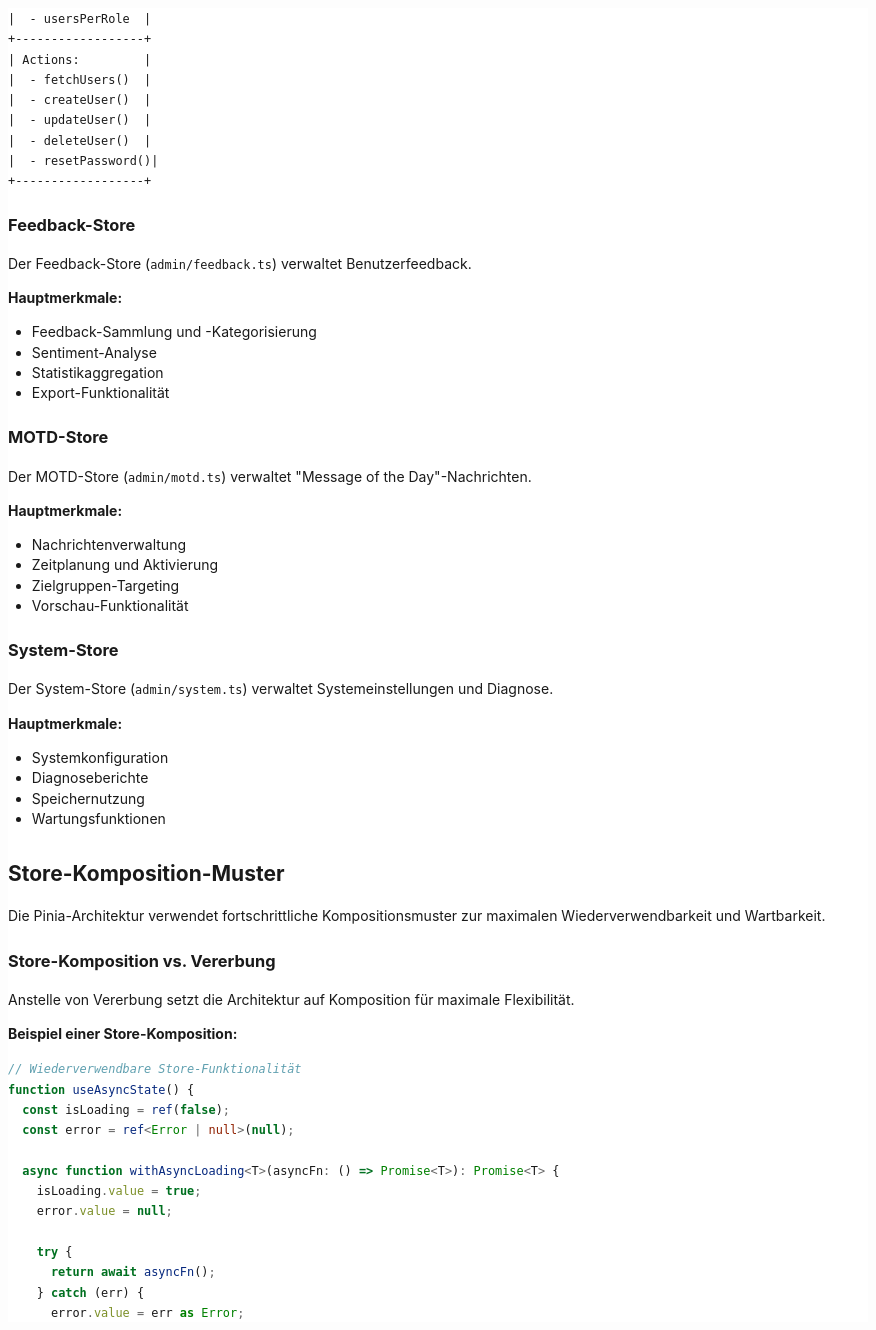 ```
|  - usersPerRole  |
+------------------+
| Actions:         |
|  - fetchUsers()  |
|  - createUser()  |
|  - updateUser()  |
|  - deleteUser()  |
|  - resetPassword()|
+------------------+
```

### Feedback-Store

Der Feedback-Store (`admin/feedback.ts`) verwaltet Benutzerfeedback.

**Hauptmerkmale:**
- Feedback-Sammlung und -Kategorisierung
- Sentiment-Analyse
- Statistikaggregation
- Export-Funktionalität

### MOTD-Store

Der MOTD-Store (`admin/motd.ts`) verwaltet "Message of the Day"-Nachrichten.

**Hauptmerkmale:**
- Nachrichtenverwaltung
- Zeitplanung und Aktivierung
- Zielgruppen-Targeting
- Vorschau-Funktionalität

### System-Store

Der System-Store (`admin/system.ts`) verwaltet Systemeinstellungen und Diagnose.

**Hauptmerkmale:**
- Systemkonfiguration
- Diagnoseberichte
- Speichernutzung
- Wartungsfunktionen

## Store-Komposition-Muster

Die Pinia-Architektur verwendet fortschrittliche Kompositionsmuster zur maximalen Wiederverwendbarkeit und Wartbarkeit.

### Store-Komposition vs. Vererbung

Anstelle von Vererbung setzt die Architektur auf Komposition für maximale Flexibilität.

**Beispiel einer Store-Komposition:**

```typescript
// Wiederverwendbare Store-Funktionalität
function useAsyncState() {
  const isLoading = ref(false);
  const error = ref<Error | null>(null);
  
  async function withAsyncLoading<T>(asyncFn: () => Promise<T>): Promise<T> {
    isLoading.value = true;
    error.value = null;
    
    try {
      return await asyncFn();
    } catch (err) {
      error.value = err as Error;
```